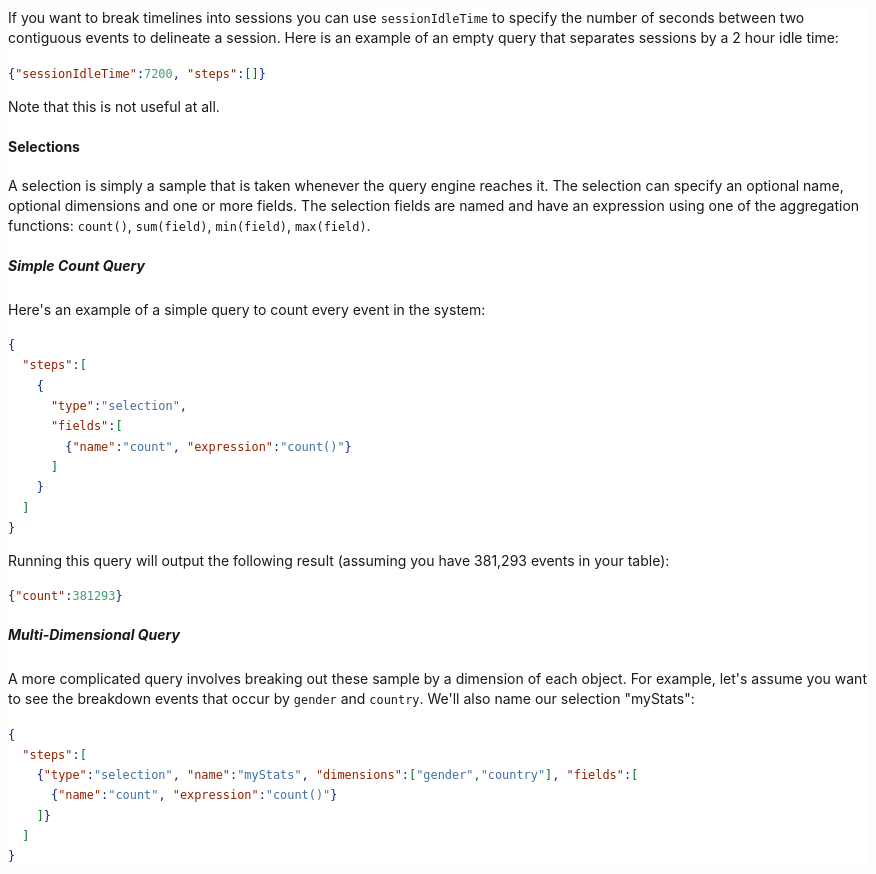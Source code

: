 If you want to break timelines into sessions you can use `sessionIdleTime` to specify the number of seconds between two contiguous events to delineate a session.
Here is an example of an empty query that separates sessions by a 2 hour idle time:

```json
{"sessionIdleTime":7200, "steps":[]}
```

Note that this is not useful at all.


#### Selections

A selection is simply a sample that is taken whenever the query engine reaches it.
The selection can specify an optional name, optional dimensions and one or more fields.
The selection fields are named and have an expression using one of the aggregation functions: `count()`, `sum(field)`, `min(field)`, `max(field)`.

##### Simple Count Query

Here's an example of a simple query to count every event in the system:

```json
{
  "steps":[
    {
      "type":"selection",
      "fields":[
        {"name":"count", "expression":"count()"}
      ]
    }
  ]
}
```

Running this query will output the following result (assuming you have 381,293 events in your table):

```json
{"count":381293}
```


##### Multi-Dimensional Query

A more complicated query involves breaking out these sample by a dimension of each object.
For example, let's assume you want to see the breakdown events that occur by `gender` and `country`.
We'll also name our selection "myStats":

```json
{
  "steps":[
    {"type":"selection", "name":"myStats", "dimensions":["gender","country"], "fields":[
      {"name":"count", "expression":"count()"}
    ]}
  ]
}
```
